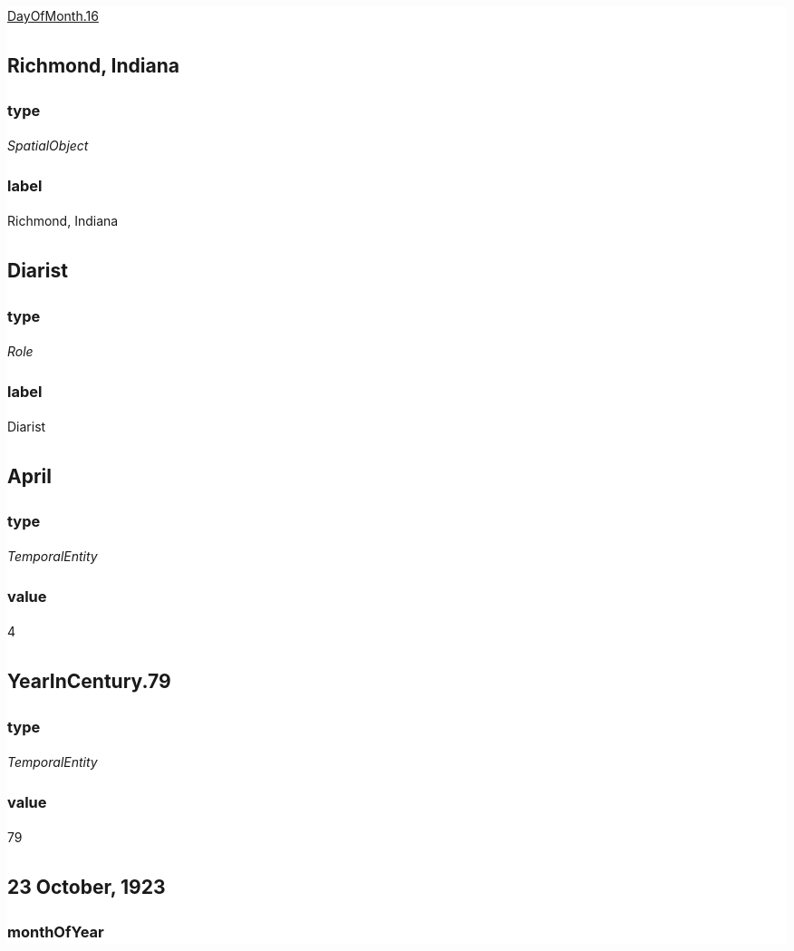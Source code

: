 
[DayOfMonth.16](#DayOfMonth.16)

## Richmond, Indiana

### type


*SpatialObject*

### label


Richmond, Indiana

## Diarist

### type


*Role*

### label


Diarist

## April

### type


*TemporalEntity*

### value


4

## YearInCentury.79

### type


*TemporalEntity*

### value


79

## 23 October, 1923

### monthOfYear
